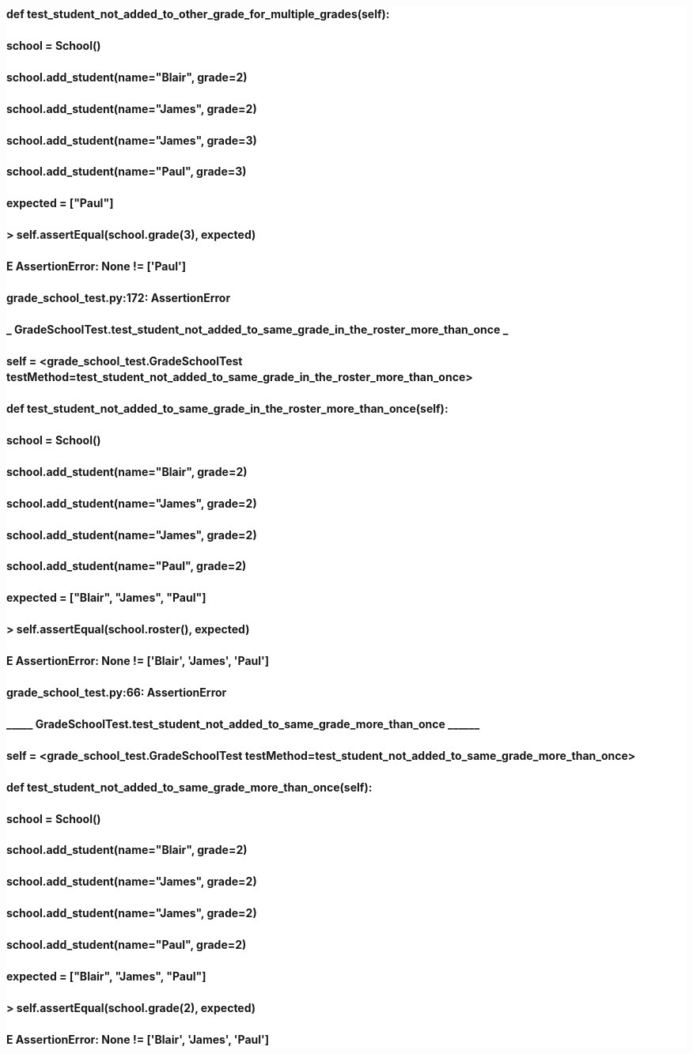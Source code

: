 ####     def test_student_not_added_to_other_grade_for_multiple_grades(self):  
####         school = School()  
####         school.add_student(name="Blair", grade=2)  
####         school.add_student(name="James", grade=2)  
####         school.add_student(name="James", grade=3)  
####         school.add_student(name="Paul", grade=3)  
####         expected = ["Paul"]  
#### >       self.assertEqual(school.grade(3), expected)  
#### E       AssertionError: None != ['Paul']  
####   
#### grade_school_test.py:172: AssertionError  
#### _ GradeSchoolTest.test_student_not_added_to_same_grade_in_the_roster_more_than_once _  
####   
#### self = <grade_school_test.GradeSchoolTest testMethod=test_student_not_added_to_same_grade_in_the_roster_more_than_once>  
####   
####     def test_student_not_added_to_same_grade_in_the_roster_more_than_once(self):  
####         school = School()  
####         school.add_student(name="Blair", grade=2)  
####         school.add_student(name="James", grade=2)  
####         school.add_student(name="James", grade=2)  
####         school.add_student(name="Paul", grade=2)  
####         expected = ["Blair", "James", "Paul"]  
####       
#### >       self.assertEqual(school.roster(), expected)  
#### E       AssertionError: None != ['Blair', 'James', 'Paul']  
####   
#### grade_school_test.py:66: AssertionError  
#### _____ GradeSchoolTest.test_student_not_added_to_same_grade_more_than_once ______  
####   
#### self = <grade_school_test.GradeSchoolTest testMethod=test_student_not_added_to_same_grade_more_than_once>  
####   
####     def test_student_not_added_to_same_grade_more_than_once(self):  
####         school = School()  
####         school.add_student(name="Blair", grade=2)  
####         school.add_student(name="James", grade=2)  
####         school.add_student(name="James", grade=2)  
####         school.add_student(name="Paul", grade=2)  
####         expected = ["Blair", "James", "Paul"]  
#### >       self.assertEqual(school.grade(2), expected)  
#### E       AssertionError: None != ['Blair', 'James', 'Paul']  